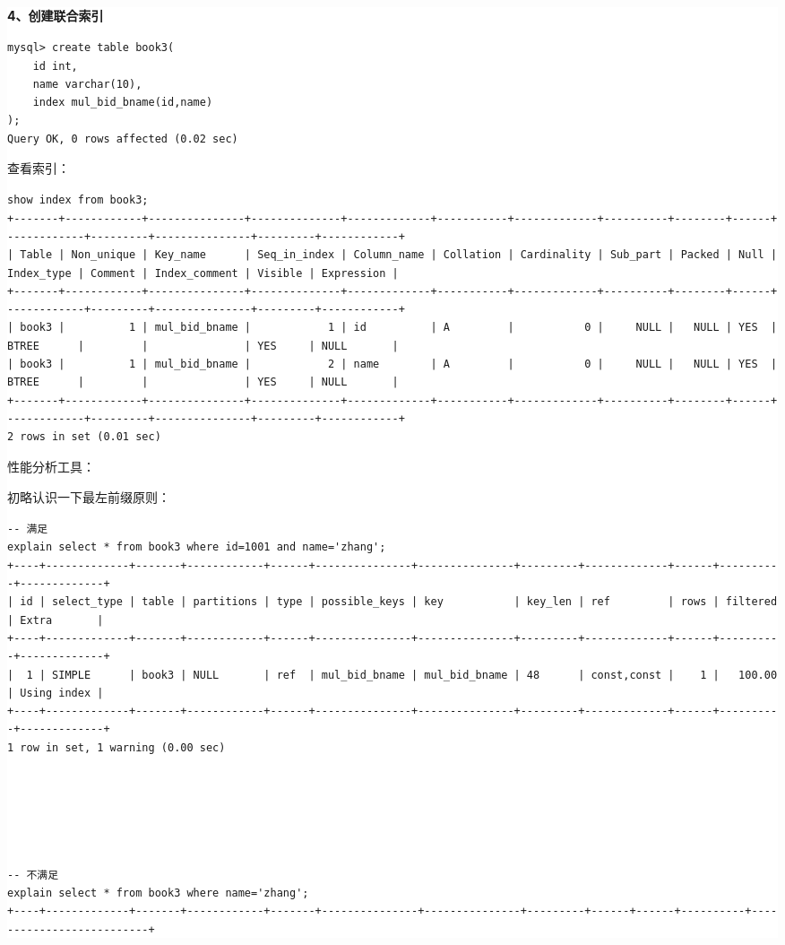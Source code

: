 



**4、创建联合索引**

~~~mysql
mysql> create table book3(
    id int,
    name varchar(10),
    index mul_bid_bname(id,name)
);
Query OK, 0 rows affected (0.02 sec)
~~~





查看索引：

~~~mysql
show index from book3;
+-------+------------+---------------+--------------+-------------+-----------+-------------+----------+--------+------+------------+---------+---------------+---------+------------+
| Table | Non_unique | Key_name      | Seq_in_index | Column_name | Collation | Cardinality | Sub_part | Packed | Null | Index_type | Comment | Index_comment | Visible | Expression |
+-------+------------+---------------+--------------+-------------+-----------+-------------+----------+--------+------+------------+---------+---------------+---------+------------+
| book3 |          1 | mul_bid_bname |            1 | id          | A         |           0 |     NULL |   NULL | YES  | BTREE      |         |               | YES     | NULL       |
| book3 |          1 | mul_bid_bname |            2 | name        | A         |           0 |     NULL |   NULL | YES  | BTREE      |         |               | YES     | NULL       |
+-------+------------+---------------+--------------+-------------+-----------+-------------+----------+--------+------+------------+---------+---------------+---------+------------+
2 rows in set (0.01 sec)

~~~







性能分析工具：

初略认识一下最左前缀原则：

~~~mysql
-- 满足
explain select * from book3 where id=1001 and name='zhang';
+----+-------------+-------+------------+------+---------------+---------------+---------+-------------+------+----------+-------------+
| id | select_type | table | partitions | type | possible_keys | key           | key_len | ref         | rows | filtered | Extra       |
+----+-------------+-------+------------+------+---------------+---------------+---------+-------------+------+----------+-------------+
|  1 | SIMPLE      | book3 | NULL       | ref  | mul_bid_bname | mul_bid_bname | 48      | const,const |    1 |   100.00 | Using index |
+----+-------------+-------+------------+------+---------------+---------------+---------+-------------+------+----------+-------------+
1 row in set, 1 warning (0.00 sec)






-- 不满足
explain select * from book3 where name='zhang';
+----+-------------+-------+------------+-------+---------------+---------------+---------+------+------+----------+--------------------------+
~~~